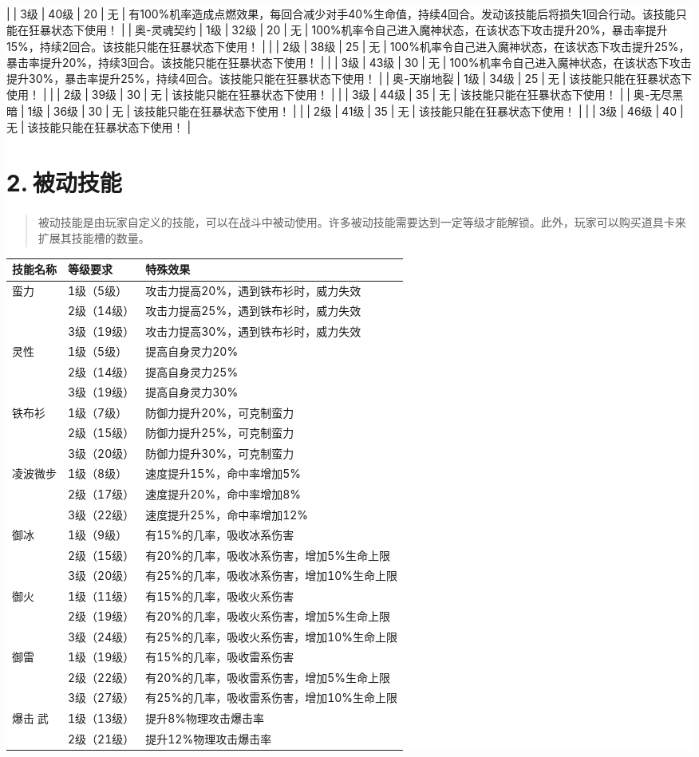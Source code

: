 |             | 3级  | 40级     | 20       | 无       | 有100%机率造成点燃效果，每回合减少对手40%生命值，持续4回合。发动该技能后将损失1回合行动。该技能只能在狂暴状态下使用！ |
| 奥-灵魂契约 | 1级  | 32级     | 20       | 无       | 100%机率令自己进入魔神状态，在该状态下攻击提升20%，暴击率提升15%，持续2回合。该技能只能在狂暴状态下使用！ |
|             | 2级  | 38级     | 25       | 无       | 100%机率令自己进入魔神状态，在该状态下攻击提升25%，暴击率提升20%，持续3回合。该技能只能在狂暴状态下使用！ |
|             | 3级  | 43级     | 30       | 无       | 100%机率令自己进入魔神状态，在该状态下攻击提升30%，暴击率提升25%，持续4回合。该技能只能在狂暴状态下使用！ |
| 奥-天崩地裂 | 1级  | 34级     | 25       | 无       | 该技能只能在狂暴状态下使用！                                 |
|             | 2级  | 39级     | 30       | 无       | 该技能只能在狂暴状态下使用！                                 |
|             | 3级  | 44级     | 35       | 无       | 该技能只能在狂暴状态下使用！                                 |
| 奥-无尽黑暗 | 1级  | 36级     | 30       | 无       | 该技能只能在狂暴状态下使用！                                 |
|             | 2级  | 41级     | 35       | 无       | 该技能只能在狂暴状态下使用！                                 |
|             | 3级  | 46级     | 40       | 无       | 该技能只能在狂暴状态下使用！                                 |

# 2. 被动技能

> 被动技能是由玩家自定义的技能，可以在战斗中被动使用。许多被动技能需要达到一定等级才能解锁。此外，玩家可以购买道具卡来扩展其技能槽的数量。

| 技能名称 | 等级要求    | 特殊效果                                                     |
| :------- | :---------- | :----------------------------------------------------------- |
| 蛮力     | 1级（5级）  | 攻击力提高20%，遇到铁布衫时，威力失效                        |
|          | 2级（14级） | 攻击力提高25%，遇到铁布衫时，威力失效                        |
|          | 3级（19级） | 攻击力提高30%，遇到铁布衫时，威力失效                        |
| 灵性     | 1级（5级）  | 提高自身灵力20%                                              |
|          | 2级（14级） | 提高自身灵力25%                                              |
|          | 3级（19级） | 提高自身灵力30%                                              |
| 铁布衫   | 1级（7级）  | 防御力提升20%，可克制蛮力                                    |
|          | 2级（15级） | 防御力提升25%，可克制蛮力                                    |
|          | 3级（20级） | 防御力提升30%，可克制蛮力                                    |
| 凌波微步 | 1级（8级）  | 速度提升15%，命中率增加5%                                    |
|          | 2级（17级） | 速度提升20%，命中率增加8%                                    |
|          | 3级（22级） | 速度提升25%，命中率增加12%                                   |
| 御冰     | 1级（9级）  | 有15%的几率，吸收冰系伤害                                    |
|          | 2级（15级） | 有20%的几率，吸收冰系伤害，增加5%生命上限                    |
|          | 3级（20级） | 有25%的几率，吸收冰系伤害，增加10%生命上限                   |
| 御火     | 1级（11级） | 有15%的几率，吸收火系伤害                                    |
|          | 2级（19级） | 有20%的几率，吸收火系伤害，增加5%生命上限                    |
|          | 3级（24级） | 有25%的几率，吸收火系伤害，增加10%生命上限                   |
| 御雷     | 1级（19级） | 有15%的几率，吸收雷系伤害                                    |
|          | 2级（22级） | 有20%的几率，吸收雷系伤害，增加5%生命上限                    |
|          | 3级（27级） | 有25%的几率，吸收雷系伤害，增加10%生命上限                   |
| 爆击 武  | 1级（13级） | 提升8%物理攻击爆击率                                         |
|          | 2级（21级） | 提升12%物理攻击爆击率                                        |